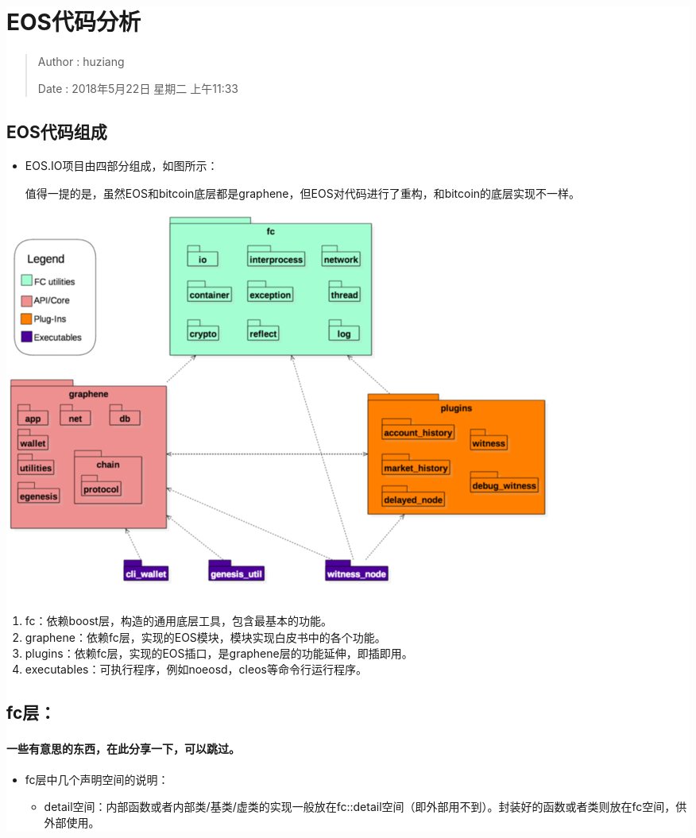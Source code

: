 # EOS代码分析

> Author : huziang <br>
>
> Date : 2018年5月22日 星期二 上午11:33

## EOS代码组成

- EOS.IO项目由四部分组成，如图所示：

  值得一提的是，虽然EOS和bitcoin底层都是graphene，但EOS对代码进行了重构，和bitcoin的底层实现不一样。

![](photo/石墨烯结构图.png)

1. fc：依赖boost层，构造的通用底层工具，包含最基本的功能。
2. graphene：依赖fc层，实现的EOS模块，模块实现白皮书中的各个功能。
3. plugins：依赖fc层，实现的EOS插口，是graphene层的功能延伸，即插即用。
4. executables：可执行程序，例如noeosd，cleos等命令行运行程序。

## fc层：

#### 一些有意思的东西，在此分享一下，可以跳过。

- fc层中几个声明空间的说明：

  - detail空间：内部函数或者内部类/基类/虚类的实现一般放在fc::detail空间（即外部用不到）。封装好的函数或者类则放在fc空间，供外部使用。
